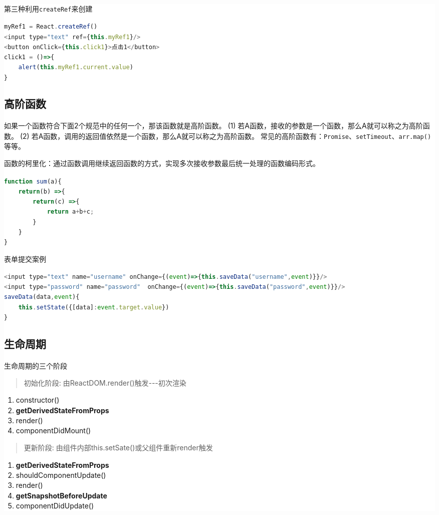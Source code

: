 第三种利用`createRef`来创建

```javascript
myRef1 = React.createRef()
<input type="text" ref={this.myRef1}/>
<button onClick={this.click1}>点击1</button>
click1 = ()=>{
	alert(this.myRef1.current.value)
}
```

## 高阶函数

如果一个函数符合下面2个规范中的任何一个，那该函数就是高阶函数。
(1) 若A函数，接收的参数是一个函数，那么A就可以称之为高阶函数。
(2) 若A函数，调用的返回值依然是一个函数，那么A就可以称之为高阶函数。
常见的高阶函数有：`Promise`、`setTimeout`、`arr.map()`等等。

函数的柯里化：通过函数调用继续返回函数的方式，实现多次接收参数最后统一处理的函数编码形式。

```javascript
function sum(a){
	return(b) =>{
		return(c) =>{
			return a+b+c;
		}
	} 
}
```

表单提交案例

```javascript
<input type="text" name="username" onChange={(event)=>{this.saveData("username",event)}}/>
<input type="password" name="password"  onChange={(event)=>{this.saveData("password",event)}}/>
saveData(data,event){
	this.setState({[data]:event.target.value})
}
```

## 生命周期

生命周期的三个阶段

> 初始化阶段: 由ReactDOM.render()触发---初次渲染

1.	constructor()
2.	**getDerivedStateFromProps** 
3.	render()
4. componentDidMount()

>  更新阶段: 由组件内部this.setSate()或父组件重新render触发

1. **getDerivedStateFromProps**
2. shouldComponentUpdate()
3. render()
4. **getSnapshotBeforeUpdate**
5. componentDidUpdate()
